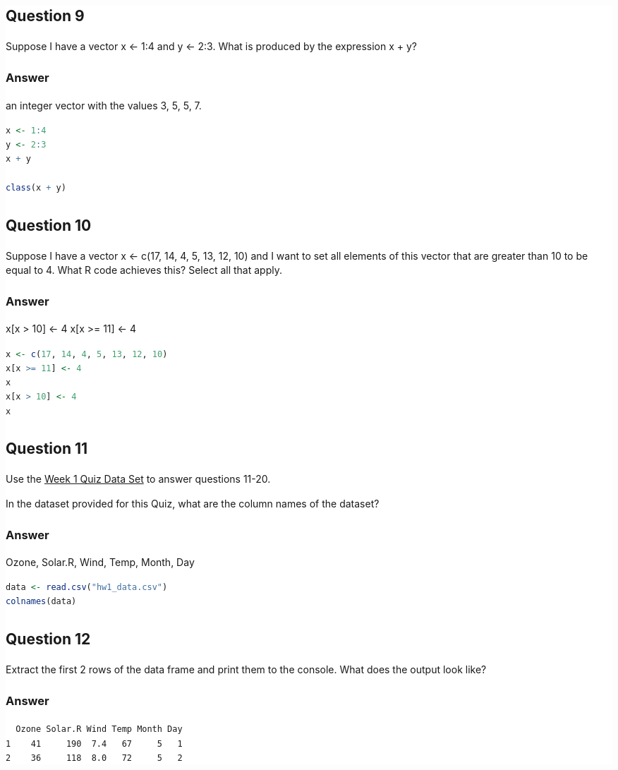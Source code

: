 Question 9
----------
Suppose I have a vector x <- 1:4 and y <- 2:3. What is produced by the expression x + y?

### Answer
an integer vector with the values 3, 5, 5, 7.

```R
x <- 1:4
y <- 2:3
x + y

class(x + y)
```
Question 10
-----------
Suppose I have a vector x <- c(17, 14, 4, 5, 13, 12, 10) and I want to set all elements of this vector that are greater than 10 to be equal to 4. What R code achieves this? Select all that apply.

### Answer
x[x > 10] <- 4
x[x >= 11] <- 4

```R
x <- c(17, 14, 4, 5, 13, 12, 10)
x[x >= 11] <- 4
x
x[x > 10] <- 4
x
```

Question 11
-----------
Use the [Week 1 Quiz Data Set](https://d396qusza40orc.cloudfront.net/rprog/data/quiz1_data.zip) to answer questions 11-20.

In the dataset provided for this Quiz, what are the column names of the dataset?

### Answer
Ozone, Solar.R, Wind, Temp, Month, Day

```R
data <- read.csv("hw1_data.csv")
colnames(data)

```

Question 12
-----------
Extract the first 2 rows of the data frame and print them to the console. What does the output look like?

### Answer
	  Ozone Solar.R Wind Temp Month Day
	1    41     190  7.4   67     5   1
	2    36     118  8.0   72     5   2

